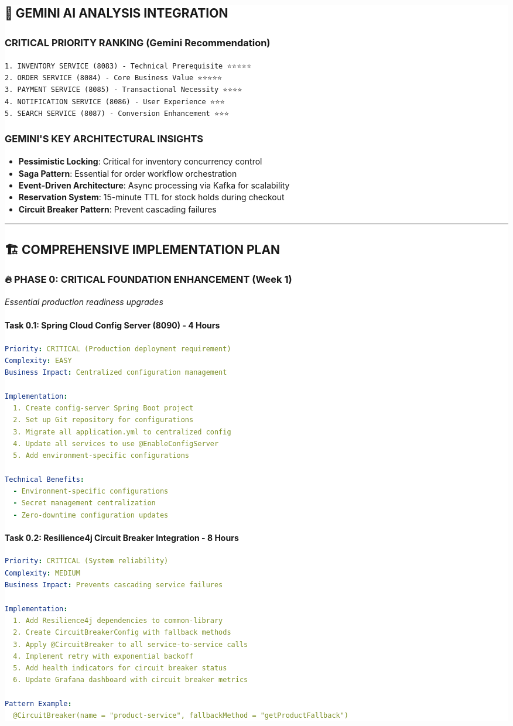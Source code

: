 
## 🎯 GEMINI AI ANALYSIS INTEGRATION

### **CRITICAL PRIORITY RANKING (Gemini Recommendation)**
```
1. INVENTORY SERVICE (8083) - Technical Prerequisite ⭐⭐⭐⭐⭐
2. ORDER SERVICE (8084) - Core Business Value ⭐⭐⭐⭐⭐  
3. PAYMENT SERVICE (8085) - Transactional Necessity ⭐⭐⭐⭐
4. NOTIFICATION SERVICE (8086) - User Experience ⭐⭐⭐
5. SEARCH SERVICE (8087) - Conversion Enhancement ⭐⭐⭐
```

### **GEMINI'S KEY ARCHITECTURAL INSIGHTS**
- **Pessimistic Locking**: Critical for inventory concurrency control
- **Saga Pattern**: Essential for order workflow orchestration
- **Event-Driven Architecture**: Async processing via Kafka for scalability
- **Reservation System**: 15-minute TTL for stock holds during checkout
- **Circuit Breaker Pattern**: Prevent cascading failures

---

## 🏗️ COMPREHENSIVE IMPLEMENTATION PLAN

### **🔥 PHASE 0: CRITICAL FOUNDATION ENHANCEMENT (Week 1)**
*Essential production readiness upgrades*

#### **Task 0.1: Spring Cloud Config Server (8090) - 4 Hours**
```yaml
Priority: CRITICAL (Production deployment requirement)
Complexity: EASY
Business Impact: Centralized configuration management

Implementation:
  1. Create config-server Spring Boot project
  2. Set up Git repository for configurations
  3. Migrate all application.yml to centralized config
  4. Update all services to use @EnableConfigServer
  5. Add environment-specific configurations

Technical Benefits:
  - Environment-specific configurations
  - Secret management centralization
  - Zero-downtime configuration updates
```

#### **Task 0.2: Resilience4j Circuit Breaker Integration - 8 Hours**
```yaml
Priority: CRITICAL (System reliability)
Complexity: MEDIUM
Business Impact: Prevents cascading service failures

Implementation:
  1. Add Resilience4j dependencies to common-library
  2. Create CircuitBreakerConfig with fallback methods
  3. Apply @CircuitBreaker to all service-to-service calls
  4. Implement retry with exponential backoff
  5. Add health indicators for circuit breaker status
  6. Update Grafana dashboard with circuit breaker metrics

Pattern Example:
  @CircuitBreaker(name = "product-service", fallbackMethod = "getProductFallback")
```